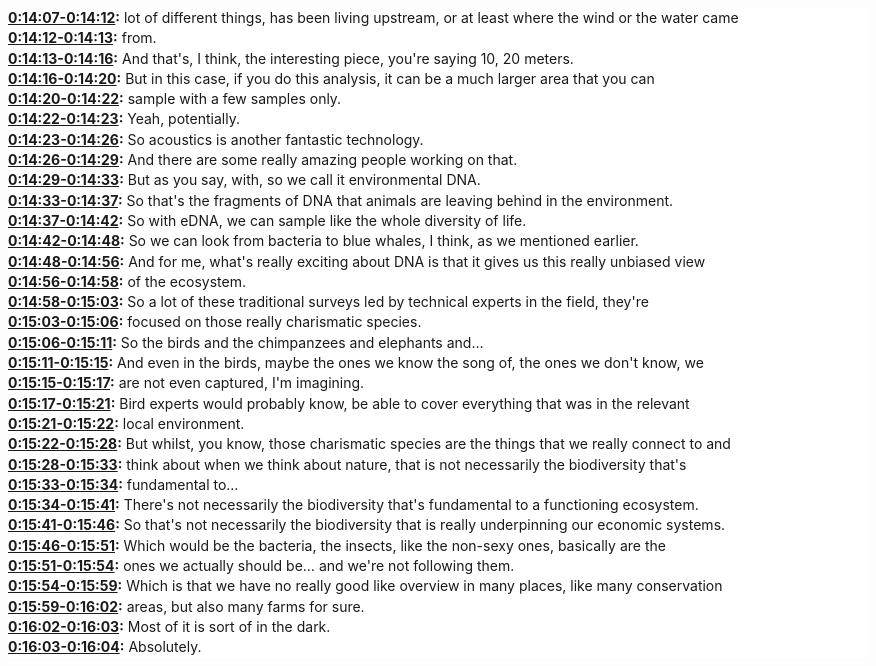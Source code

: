 **[0:14:07-0:14:12](https://investinginregenerativeagriculture.com/cath-tayleur#t=0:14:07):**  lot of different things, has been living upstream, or at least where the wind or the water came  
**[0:14:12-0:14:13](https://investinginregenerativeagriculture.com/cath-tayleur#t=0:14:12):**  from.  
**[0:14:13-0:14:16](https://investinginregenerativeagriculture.com/cath-tayleur#t=0:14:13):**  And that's, I think, the interesting piece, you're saying 10, 20 meters.  
**[0:14:16-0:14:20](https://investinginregenerativeagriculture.com/cath-tayleur#t=0:14:16):**  But in this case, if you do this analysis, it can be a much larger area that you can  
**[0:14:20-0:14:22](https://investinginregenerativeagriculture.com/cath-tayleur#t=0:14:20):**  sample with a few samples only.  
**[0:14:22-0:14:23](https://investinginregenerativeagriculture.com/cath-tayleur#t=0:14:22):**  Yeah, potentially.  
**[0:14:23-0:14:26](https://investinginregenerativeagriculture.com/cath-tayleur#t=0:14:23):**  So acoustics is another fantastic technology.  
**[0:14:26-0:14:29](https://investinginregenerativeagriculture.com/cath-tayleur#t=0:14:26):**  And there are some really amazing people working on that.  
**[0:14:29-0:14:33](https://investinginregenerativeagriculture.com/cath-tayleur#t=0:14:29):**  But as you say, with, so we call it environmental DNA.  
**[0:14:33-0:14:37](https://investinginregenerativeagriculture.com/cath-tayleur#t=0:14:33):**  So that's the fragments of DNA that animals are leaving behind in the environment.  
**[0:14:37-0:14:42](https://investinginregenerativeagriculture.com/cath-tayleur#t=0:14:37):**  So with eDNA, we can sample like the whole diversity of life.  
**[0:14:42-0:14:48](https://investinginregenerativeagriculture.com/cath-tayleur#t=0:14:42):**  So we can look from bacteria to blue whales, I think, as we mentioned earlier.  
**[0:14:48-0:14:56](https://investinginregenerativeagriculture.com/cath-tayleur#t=0:14:48):**  And for me, what's really exciting about DNA is that it gives us this really unbiased view  
**[0:14:56-0:14:58](https://investinginregenerativeagriculture.com/cath-tayleur#t=0:14:56):**  of the ecosystem.  
**[0:14:58-0:15:03](https://investinginregenerativeagriculture.com/cath-tayleur#t=0:14:58):**  So a lot of these traditional surveys led by technical experts in the field, they're  
**[0:15:03-0:15:06](https://investinginregenerativeagriculture.com/cath-tayleur#t=0:15:03):**  focused on those really charismatic species.  
**[0:15:06-0:15:11](https://investinginregenerativeagriculture.com/cath-tayleur#t=0:15:06):**  So the birds and the chimpanzees and elephants and…  
**[0:15:11-0:15:15](https://investinginregenerativeagriculture.com/cath-tayleur#t=0:15:11):**  And even in the birds, maybe the ones we know the song of, the ones we don't know, we  
**[0:15:15-0:15:17](https://investinginregenerativeagriculture.com/cath-tayleur#t=0:15:15):**  are not even captured, I'm imagining.  
**[0:15:17-0:15:21](https://investinginregenerativeagriculture.com/cath-tayleur#t=0:15:17):**  Bird experts would probably know, be able to cover everything that was in the relevant  
**[0:15:21-0:15:22](https://investinginregenerativeagriculture.com/cath-tayleur#t=0:15:21):**  local environment.  
**[0:15:22-0:15:28](https://investinginregenerativeagriculture.com/cath-tayleur#t=0:15:22):**  But whilst, you know, those charismatic species are the things that we really connect to and  
**[0:15:28-0:15:33](https://investinginregenerativeagriculture.com/cath-tayleur#t=0:15:28):**  think about when we think about nature, that is not necessarily the biodiversity that's  
**[0:15:33-0:15:34](https://investinginregenerativeagriculture.com/cath-tayleur#t=0:15:33):**  fundamental to…  
**[0:15:34-0:15:41](https://investinginregenerativeagriculture.com/cath-tayleur#t=0:15:34):**  There's not necessarily the biodiversity that's fundamental to a functioning ecosystem.  
**[0:15:41-0:15:46](https://investinginregenerativeagriculture.com/cath-tayleur#t=0:15:41):**  So that's not necessarily the biodiversity that is really underpinning our economic systems.  
**[0:15:46-0:15:51](https://investinginregenerativeagriculture.com/cath-tayleur#t=0:15:46):**  Which would be the bacteria, the insects, like the non-sexy ones, basically are the  
**[0:15:51-0:15:54](https://investinginregenerativeagriculture.com/cath-tayleur#t=0:15:51):**  ones we actually should be… and we're not following them.  
**[0:15:54-0:15:59](https://investinginregenerativeagriculture.com/cath-tayleur#t=0:15:54):**  Which is that we have no really good like overview in many places, like many conservation  
**[0:15:59-0:16:02](https://investinginregenerativeagriculture.com/cath-tayleur#t=0:15:59):**  areas, but also many farms for sure.  
**[0:16:02-0:16:03](https://investinginregenerativeagriculture.com/cath-tayleur#t=0:16:02):**  Most of it is sort of in the dark.  
**[0:16:03-0:16:04](https://investinginregenerativeagriculture.com/cath-tayleur#t=0:16:03):**  Absolutely.  